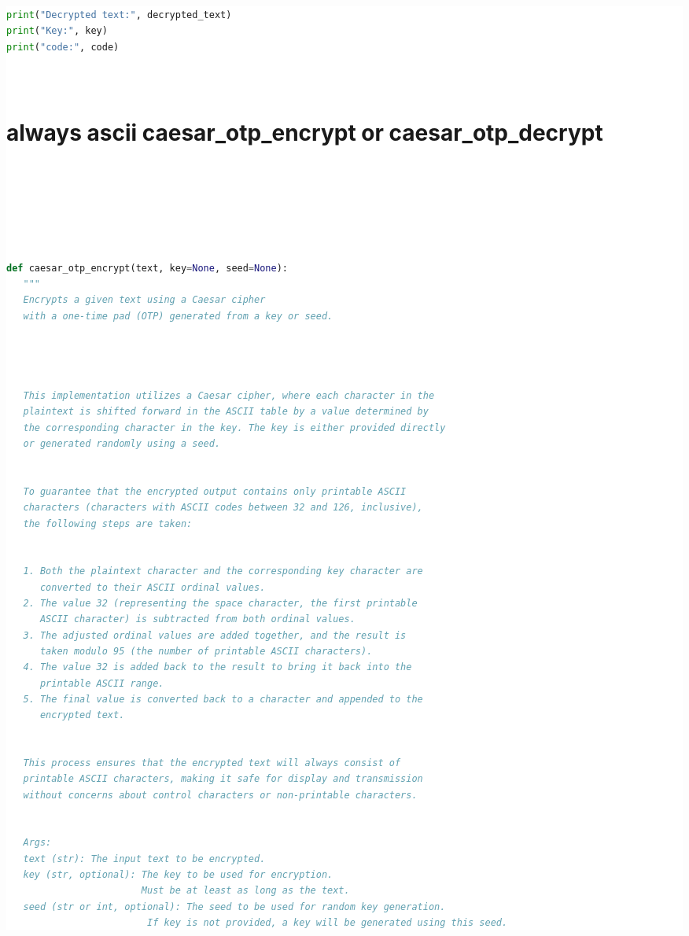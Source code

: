 ```python
print("Decrypted text:", decrypted_text)
print("Key:", key)
print("code:", code)




```







# always ascii caesar_otp_encrypt or caesar_otp_decrypt
```python






def caesar_otp_encrypt(text, key=None, seed=None):
   """
   Encrypts a given text using a Caesar cipher
   with a one-time pad (OTP) generated from a key or seed.




   This implementation utilizes a Caesar cipher, where each character in the
   plaintext is shifted forward in the ASCII table by a value determined by
   the corresponding character in the key. The key is either provided directly
   or generated randomly using a seed.


   To guarantee that the encrypted output contains only printable ASCII
   characters (characters with ASCII codes between 32 and 126, inclusive),
   the following steps are taken:


   1. Both the plaintext character and the corresponding key character are
      converted to their ASCII ordinal values.
   2. The value 32 (representing the space character, the first printable
      ASCII character) is subtracted from both ordinal values.
   3. The adjusted ordinal values are added together, and the result is
      taken modulo 95 (the number of printable ASCII characters).
   4. The value 32 is added back to the result to bring it back into the
      printable ASCII range.
   5. The final value is converted back to a character and appended to the
      encrypted text.


   This process ensures that the encrypted text will always consist of
   printable ASCII characters, making it safe for display and transmission
   without concerns about control characters or non-printable characters.


   Args:
   text (str): The input text to be encrypted.
   key (str, optional): The key to be used for encryption.
                        Must be at least as long as the text.
   seed (str or int, optional): The seed to be used for random key generation.
                         If key is not provided, a key will be generated using this seed.
```